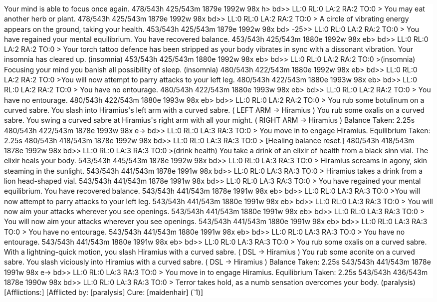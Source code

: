 Your mind is able to focus once again.
478/543h 425/543m 1879e 1992w 98x  h> bd>> LL:0 RL:0 LA:2 RA:2 TO:0 >
You may eat another herb or plant.
478/543h 425/543m 1879e 1992w 98x  bd>> LL:0 RL:0 LA:2 RA:2 TO:0 >
A circle of vibrating energy appears on the ground, taking your health.
453/543h 425/543m 1879e 1992w 98x  bd> -25>> LL:0 RL:0 LA:2 RA:2 TO:0 >
You have regained your mental equilibrium.
You have recovered balance.
453/543h 425/543m 1880e 1992w 98x eb> bd>> LL:0 RL:0 LA:2 RA:2 TO:0 >
Your torch tattoo defence has been stripped as your body vibrates in sync with a dissonant vibration.
Your insomnia has cleared up. (insomnia)
453/543h 425/543m 1880e 1992w 98x eb> bd>> LL:0 RL:0 LA:2 RA:2 TO:0 >(insomnia) 
Focusing your mind you banish all possibility of sleep. (insomnia)
480/543h 422/543m 1880e 1992w 98x eb> bd>> LL:0 RL:0 LA:2 RA:2 TO:0 >You will now attempt to parry attacks to your left leg.
480/543h 422/543m 1880e 1993w 98x eb> bd>> LL:0 RL:0 LA:2 RA:2 TO:0 >
You have no entourage.
480/543h 422/543m 1880e 1993w 98x eb> bd>> LL:0 RL:0 LA:2 RA:2 TO:0 >
You have no entourage.
480/543h 422/543m 1880e 1993w 98x eb> bd>> LL:0 RL:0 LA:2 RA:2 TO:0 >
You rub some botulinum on a curved sabre.
You slash into Hiramius's left arm with a curved sabre. ( LEFT ARM -> Hiramius )
You rub some oxalis on a curved sabre.
You swing a curved sabre at Hiramius's right arm with all your might. ( RIGHT ARM -> Hiramius )
Balance Taken: 2.25s
480/543h 422/543m 1878e 1993w 98x e-> bd>> LL:0 RL:0 LA:3 RA:3 TO:0 >
You move in to engage Hiramius.
Equilibrium Taken: 2.25s
480/543h 418/543m 1878e 1992w 98x  bd>> LL:0 RL:0 LA:3 RA:3 TO:0 >
[Healing balance reset.]
480/543h 418/543m 1878e 1992w 98x  bd>> LL:0 RL:0 LA:3 RA:3 TO:0 >(drink health) 
You take a drink of an elixir of health from a black sinn vial.
The elixir heals your body.
543/543h 445/543m 1878e 1992w 98x  bd>> LL:0 RL:0 LA:3 RA:3 TO:0 >
Hiramius screams in agony, skin steaming in the sunlight.
543/543h 441/543m 1878e 1991w 98x  bd>> LL:0 RL:0 LA:3 RA:3 TO:0 >
Hiramius takes a drink from a lion head-shaped vial.
543/543h 441/543m 1878e 1991w 98x  bd>> LL:0 RL:0 LA:3 RA:3 TO:0 >
You have regained your mental equilibrium.
You have recovered balance.
543/543h 441/543m 1878e 1991w 98x eb> bd>> LL:0 RL:0 LA:3 RA:3 TO:0 >You will now attempt to parry attacks to your left leg.
543/543h 441/543m 1880e 1991w 98x eb> bd>> LL:0 RL:0 LA:3 RA:3 TO:0 >
You will now aim your attacks wherever you see openings.
543/543h 441/543m 1880e 1991w 98x eb> bd>> LL:0 RL:0 LA:3 RA:3 TO:0 >
You will now aim your attacks wherever you see openings.
543/543h 441/543m 1880e 1991w 98x eb> bd>> LL:0 RL:0 LA:3 RA:3 TO:0 >
You have no entourage.
543/543h 441/543m 1880e 1991w 98x eb> bd>> LL:0 RL:0 LA:3 RA:3 TO:0 >
You have no entourage.
543/543h 441/543m 1880e 1991w 98x eb> bd>> LL:0 RL:0 LA:3 RA:3 TO:0 >
You rub some oxalis on a curved sabre.
With a lightning-quick motion, you slash Hiramius with a curved sabre. ( DSL -> Hiramius )
You rub some aconite on a curved sabre.
You slash viciously into Hiramius with a curved sabre. ( DSL -> Hiramius )
Balance Taken: 2.25s
543/543h 441/543m 1878e 1991w 98x e-> bd>> LL:0 RL:0 LA:3 RA:3 TO:0 >
You move in to engage Hiramius.
Equilibrium Taken: 2.25s
543/543h 436/543m 1878e 1990w 98x  bd>> LL:0 RL:0 LA:3 RA:3 TO:0 >
Terror takes hold, as a numb sensation overcomes your body. (paralysis)
[Afflictions:]
[Afflicted by: [paralysis]  Cure: [maidenhair] (`1)]